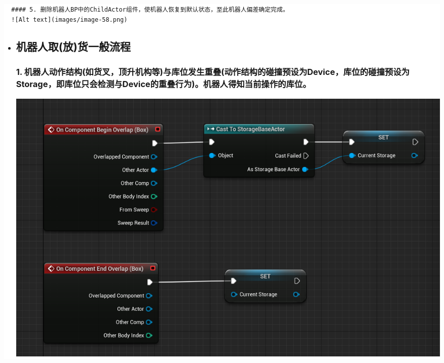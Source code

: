       #### 5. 删除机器人BP中的ChildActor组件，使机器人恢复到默认状态，至此机器人偏差确定完成。  
      ![Alt text](images/image-58.png)
     
  * ## 机器人取(放)货一般流程  
    ### 1. 机器人动作结构(如货叉，顶升机构等)与库位发生重叠(动作结构的碰撞预设为Device，库位的碰撞预设为Storage，即库位只会检测与Device的重叠行为)。机器人得知当前操作的库位。
    ![Alt text](images/image-60.png)
